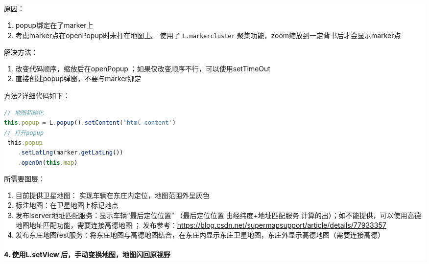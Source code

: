 原因：
1. popup绑定在了marker上
3. 考虑marker点在openPopup时未打在地图上。
使用了 `L.markercluster` 聚集功能，zoom缩放到一定背书后才会显示marker点

解决方法：
1. 改变代码顺序，缩放后在openPopup ；如果仅改变顺序不行，可以使用setTimeOut
2. 直接创建popup弹窗，不要与marker绑定

方法2详细代码如下：
```js
// 地图初始化
this.popup = L.popup().setContent('html-content')
// 打开popup
 this.popup
	.setLatLng(marker.getLatLng())
	.openOn(this.map)
```


所需要图层：

1. 目前提供卫星地图： 实现车辆在东庄内定位，地图范围外呈灰色
2. 标注地图：在卫星地图上标记地点
3. 发布iserver地址匹配服务：显示车辆“最后定位位置” （最后定位位置 由经纬度+地址匹配服务 计算的出）；如不能提供，可以使用高德地图地址匹配功能，需要连接高德地图 ； 发布参考：https://blog.csdn.net/supermapsupport/article/details/77933357
1. 发布东庄地图rest服务：将东庄地图与高德地图结合，在东庄内显示东庄卫星地图，东庄外显示高德地图（需要连接高德）

#### 4. 使用L.setView 后，手动变换地图，地图闪回原视野